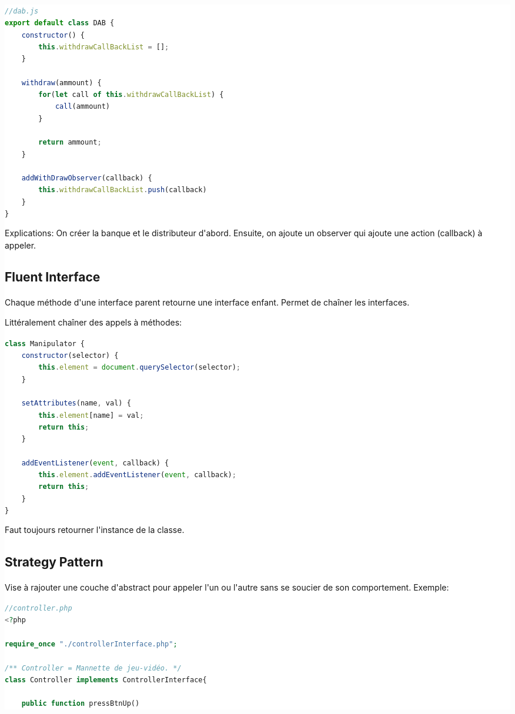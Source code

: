```js
//dab.js
export default class DAB {  
    constructor() {  
        this.withdrawCallBackList = [];  
    }  
  
    withdraw(ammount) {  
        for(let call of this.withdrawCallBackList) {  
            call(ammount)  
        }  
  
        return ammount;  
    }  
  
    addWithDrawObserver(callback) {  
        this.withdrawCallBackList.push(callback)  
    }  
}
```

Explications:
On créer la banque et le distributeur d'abord.
Ensuite, on ajoute un observer qui ajoute une action (callback) à appeler.

## Fluent Interface
Chaque méthode d'une interface parent retourne une interface enfant. Permet de chaîner les interfaces.

Littéralement chaîner des appels à méthodes:
```js
class Manipulator {  
    constructor(selector) {  
        this.element = document.querySelector(selector);  
    }  
  
    setAttributes(name, val) {  
        this.element[name] = val;  
        return this;  
    }  
  
    addEventListener(event, callback) {  
        this.element.addEventListener(event, callback);  
        return this;  
    }  
}
```

Faut toujours retourner l'instance de la classe.


## Strategy Pattern
Vise à rajouter une couche d'abstract pour appeler l'un ou l'autre sans se soucier de son comportement.
Exemple:
```php
//controller.php
<?php  
  
require_once "./controllerInterface.php";  
  
/** Controller = Mannette de jeu-vidéo. */  
class Controller implements ControllerInterface{  
  
    public function pressBtnUp()  
```